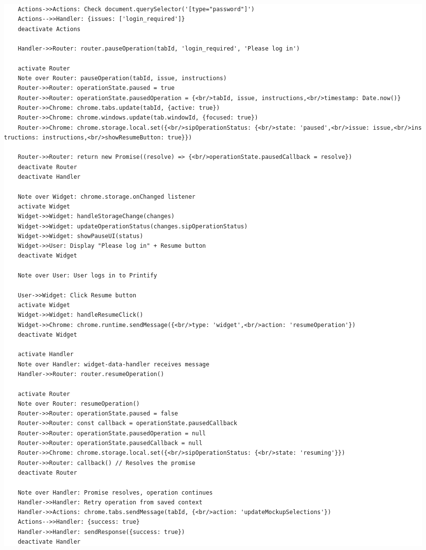 ```mermaid
    Actions->>Actions: Check document.querySelector('[type="password"]')
    Actions-->>Handler: {issues: ['login_required']}
    deactivate Actions
    
    Handler->>Router: router.pauseOperation(tabId, 'login_required', 'Please log in')
    
    activate Router
    Note over Router: pauseOperation(tabId, issue, instructions)
    Router->>Router: operationState.paused = true
    Router->>Router: operationState.pausedOperation = {<br/>tabId, issue, instructions,<br/>timestamp: Date.now()}
    Router->>Chrome: chrome.tabs.update(tabId, {active: true})
    Router->>Chrome: chrome.windows.update(tab.windowId, {focused: true})
    Router->>Chrome: chrome.storage.local.set({<br/>sipOperationStatus: {<br/>state: 'paused',<br/>issue: issue,<br/>instructions: instructions,<br/>showResumeButton: true}})
    
    Router->>Router: return new Promise((resolve) => {<br/>operationState.pausedCallback = resolve})
    deactivate Router
    deactivate Handler
    
    Note over Widget: chrome.storage.onChanged listener
    activate Widget
    Widget->>Widget: handleStorageChange(changes)
    Widget->>Widget: updateOperationStatus(changes.sipOperationStatus)
    Widget->>Widget: showPauseUI(status)
    Widget->>User: Display "Please log in" + Resume button
    deactivate Widget
    
    Note over User: User logs in to Printify
    
    User->>Widget: Click Resume button
    activate Widget
    Widget->>Widget: handleResumeClick()
    Widget->>Chrome: chrome.runtime.sendMessage({<br/>type: 'widget',<br/>action: 'resumeOperation'})
    deactivate Widget
    
    activate Handler
    Note over Handler: widget-data-handler receives message
    Handler->>Router: router.resumeOperation()
    
    activate Router
    Note over Router: resumeOperation()
    Router->>Router: operationState.paused = false
    Router->>Router: const callback = operationState.pausedCallback
    Router->>Router: operationState.pausedOperation = null
    Router->>Router: operationState.pausedCallback = null
    Router->>Chrome: chrome.storage.local.set({<br/>sipOperationStatus: {<br/>state: 'resuming'}})
    Router->>Router: callback() // Resolves the promise
    deactivate Router
    
    Note over Handler: Promise resolves, operation continues
    Handler->>Handler: Retry operation from saved context
    Handler->>Actions: chrome.tabs.sendMessage(tabId, {<br/>action: 'updateMockupSelections'})
    Actions-->>Handler: {success: true}
    Handler->>Handler: sendResponse({success: true})
    deactivate Handler
```
